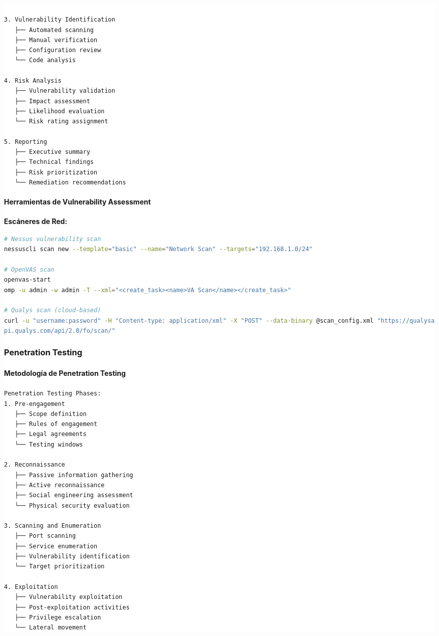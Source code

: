 ```

3. Vulnerability Identification
   ├── Automated scanning
   ├── Manual verification
   ├── Configuration review
   └── Code analysis

4. Risk Analysis
   ├── Vulnerability validation
   ├── Impact assessment
   ├── Likelihood evaluation
   └── Risk rating assignment

5. Reporting
   ├── Executive summary
   ├── Technical findings
   ├── Risk prioritization
   └── Remediation recommendations
```

#### Herramientas de Vulnerability Assessment
**Escáneres de Red:**
```bash
# Nessus vulnerability scan
nessuscli scan new --template="basic" --name="Network Scan" --targets="192.168.1.0/24"

# OpenVAS scan
openvas-start
omp -u admin -w admin -T --xml="<create_task><name>VA Scan</name></create_task>"

# Qualys scan (cloud-based)
curl -u "username:password" -H "Content-type: application/xml" -X "POST" --data-binary @scan_config.xml "https://qualysapi.qualys.com/api/2.0/fo/scan/"
```

### Penetration Testing

#### Metodología de Penetration Testing
```
Penetration Testing Phases:
1. Pre-engagement
   ├── Scope definition
   ├── Rules of engagement
   ├── Legal agreements
   └── Testing windows

2. Reconnaissance
   ├── Passive information gathering
   ├── Active reconnaissance
   ├── Social engineering assessment
   └── Physical security evaluation

3. Scanning and Enumeration
   ├── Port scanning
   ├── Service enumeration
   ├── Vulnerability identification
   └── Target prioritization

4. Exploitation
   ├── Vulnerability exploitation
   ├── Post-exploitation activities
   ├── Privilege escalation
   └── Lateral movement
```